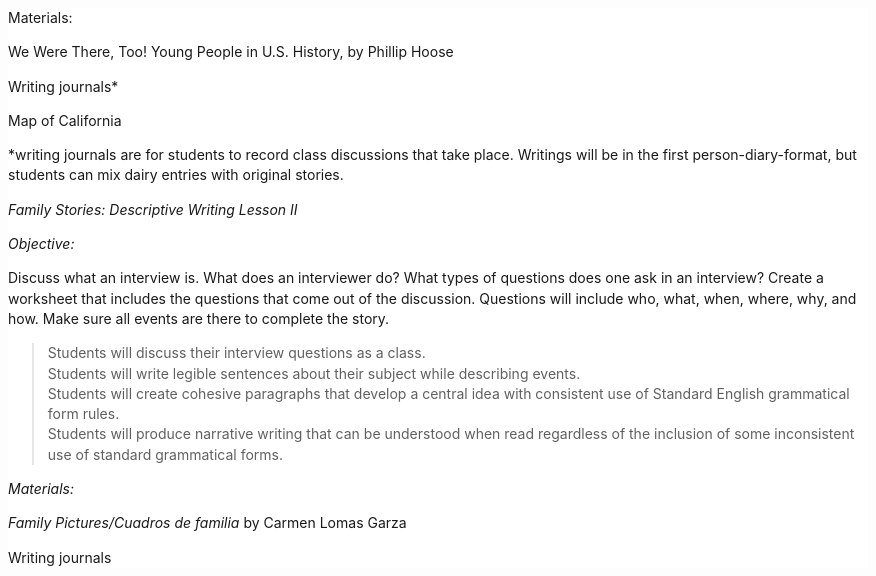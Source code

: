 Materials:
</i>
</p>
<p>
We Were There, Too! Young People in U.S. History, by Phillip Hoose
</p>
<p>
Writing journals*
</p>
<p>
Map of California
</p>
<p>
*writing journals are for students to record class discussions that take place. Writings will be in the first person-diary-format, but students can mix dairy entries with original stories.
</p>
<p>
<i>
Family Stories: Descriptive Writing Lesson II
</i>
</p>
<p>
<i>
Objective:
</i>
</p>
<p>
Discuss what an interview is. What does an interviewer do? What types of questions does one ask in an interview? Create a worksheet that includes the questions that come out of the discussion. Questions will include who, what, when, where, why, and how. Make sure all events are there to complete the story.
</p>
<blockquote>
<dl>
<dt>
Students will discuss their interview questions as a class.
<dt>
Students will write legible sentences about their subject while describing events.
<dt>
Students will create cohesive paragraphs that develop a central idea with consistent use of Standard English grammatical form rules.
<dt>
Students will produce narrative writing that can be understood when read regardless of the inclusion of some inconsistent use of standard grammatical forms.
</dt>
</dt>
</dt>
</dt>
</dl>
</blockquote>
<p>
<i>
Materials:
</i>
</p>
<p>
<i>
Family Pictures/Cuadros de familia
</i>
by Carmen Lomas Garza
</p>
<p>
Writing journals
</p>